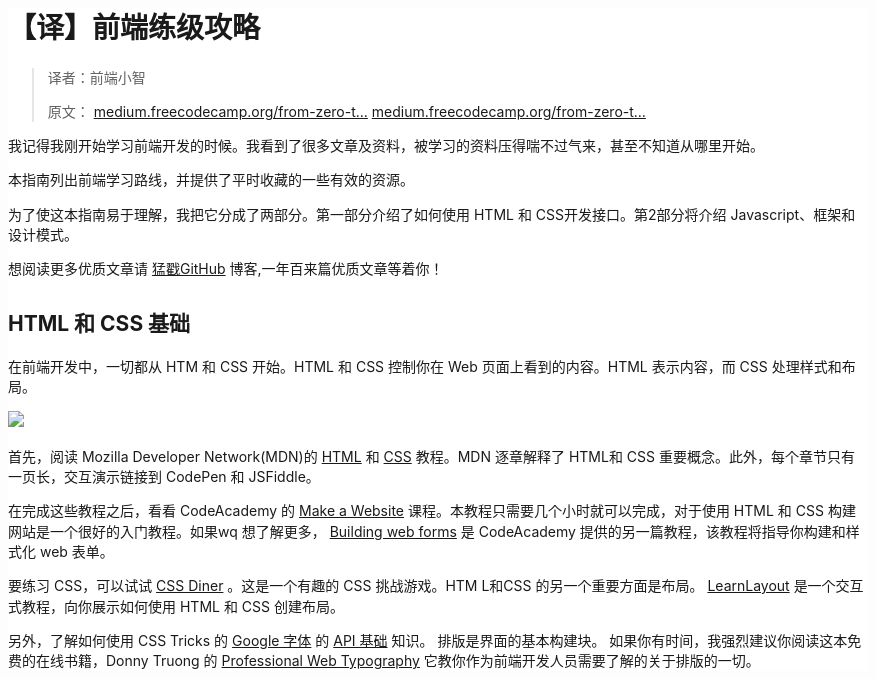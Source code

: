 # 【译】前端练级攻略 #

> 
> 
> 
> 译者：前端小智
> 
> 
> 
> 原文： [medium.freecodecamp.org/from-zero-t…](
> https://link.juejin.im?target=https%3A%2F%2Fmedium.freecodecamp.org%2Ffrom-zero-to-front-end-hero-part-2-adfa4824da9b
> ) [medium.freecodecamp.org/from-zero-t…](
> https://link.juejin.im?target=https%3A%2F%2Fmedium.freecodecamp.org%2Ffrom-zero-to-front-end-hero-part-1-7d4f7f0bff02
> )
> 
> 

我记得我刚开始学习前端开发的时候。我看到了很多文章及资料，被学习的资料压得喘不过气来，甚至不知道从哪里开始。

本指南列出前端学习路线，并提供了平时收藏的一些有效的资源。

为了使这本指南易于理解，我把它分成了两部分。第一部分介绍了如何使用 HTML 和 CSS开发接口。第2部分将介绍 Javascript、框架和设计模式。

想阅读更多优质文章请 [猛戳GitHub]( https://link.juejin.im?target=https%3A%2F%2Fgithub.com%2Fqq449245884%2Fxiaozhi ) 博客,一年百来篇优质文章等着你！

## HTML 和 CSS 基础 ##

在前端开发中，一切都从 HTM 和 CSS 开始。HTML 和 CSS 控制你在 Web 页面上看到的内容。HTML 表示内容，而 CSS 处理样式和布局。

![](https://user-gold-cdn.xitu.io/2019/5/10/16a9f3e03235731c?imageslim)

首先，阅读 Mozilla Developer Network(MDN)的 [HTML]( https://link.juejin.im?target=https%3A%2F%2Fdeveloper.mozilla.org%2Fen-US%2Fdocs%2FLearn%2FGetting_started_with_the_web%2FJavaScript_basics ) 和 [CSS]( https://link.juejin.im?target=https%3A%2F%2Fdeveloper.mozilla.org%2Fen-US%2Fdocs%2FWeb%2FJavaScript%2FGuide ) 教程。MDN 逐章解释了 HTML和 CSS 重要概念。此外，每个章节只有一页长，交互演示链接到 CodePen 和 JSFiddle。

在完成这些教程之后，看看 CodeAcademy 的 [Make a Website]( https://link.juejin.im?target=https%3A%2F%2Fdeveloper.mozilla.org%2Fen-US%2Fdocs%2FWeb%2FJavaScript%2FGuide%2FGrammar_and_types ) 课程。本教程只需要几个小时就可以完成，对于使用 HTML 和 CSS 构建网站是一个很好的入门教程。如果wq 想了解更多， [Building web forms]( https://link.juejin.im?target=https%3A%2F%2Fdeveloper.mozilla.org%2Fen-US%2Fdocs%2FWeb%2FJavaScript%2FGuide%2FControl_flow_and_error_handling ) 是 CodeAcademy 提供的另一篇教程，该教程将指导你构建和样式化 web 表单。

要练习 CSS，可以试试 [CSS Diner]( https://link.juejin.im?target=https%3A%2F%2Fdeveloper.mozilla.org%2Fen-US%2Fdocs%2FWeb%2FJavaScript%2FGuide%2FLoops_and_iteration ) 。这是一个有趣的 CSS 挑战游戏。HTM L和CSS 的另一个重要方面是布局。 [LearnLayout]( https://link.juejin.im?target=https%3A%2F%2Fdeveloper.mozilla.org%2Fen-US%2Fdocs%2FWeb%2FJavaScript%2FGuide%2FFunctions ) 是一个交互式教程，向你展示如何使用 HTML 和 CSS 创建布局。

另外，了解如何使用 CSS Tricks 的 [Google 字体]( https://link.juejin.im?target=https%3A%2F%2Fwww.codecademy.com%2Flearn%2Fjavascript ) 的 [API 基础]( https://link.juejin.im?target=%2Fimg%2FbVbqWUj ) 知识。 排版是界面的基本构建块。 如果你有时间，我强烈建议你阅读这本免费的在线书籍，Donny Truong 的 [Professional Web Typography]( https://link.juejin.im?target=https%3A%2F%2Fdeveloper.mozilla.org%2Fen-US%2Fdocs%2FWeb%2FAPI%2FDocument_Object_Model%2FIntroduction ) 它教你作为前端开发人员需要了解的关于排版的一切。
